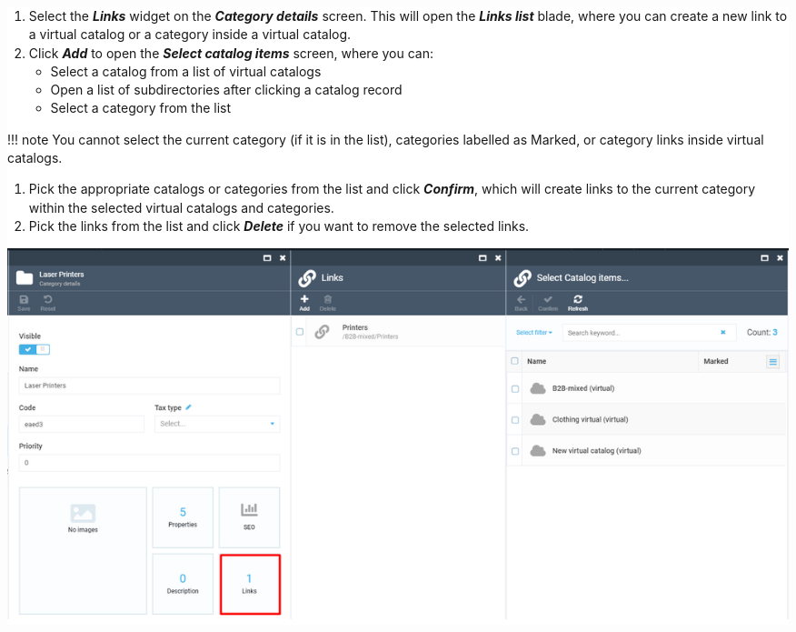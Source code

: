1. Select the ***Links*** widget on the ***Category details*** screen. This will open the ***Links list*** blade, where you can create a new link to a virtual catalog or a category inside a virtual catalog.
1. Click ***Add*** to open the ***Select catalog items*** screen, where you can: 
    + Select a catalog from a list of virtual catalogs
    + Open a list of subdirectories after clicking a catalog record
    + Select a category from the list

!!! note
	You cannot select the current category (if it is in the list), categories labelled as Marked, or category links inside virtual catalogs.

1. Pick the appropriate catalogs or categories from the list and click ***Confirm***, which will create links to the current category within the selected virtual catalogs and categories. 
1. Pick the links from the list and click ***Delete*** if you want to remove the selected links.

![Category links](media/screen-category-links.png)
